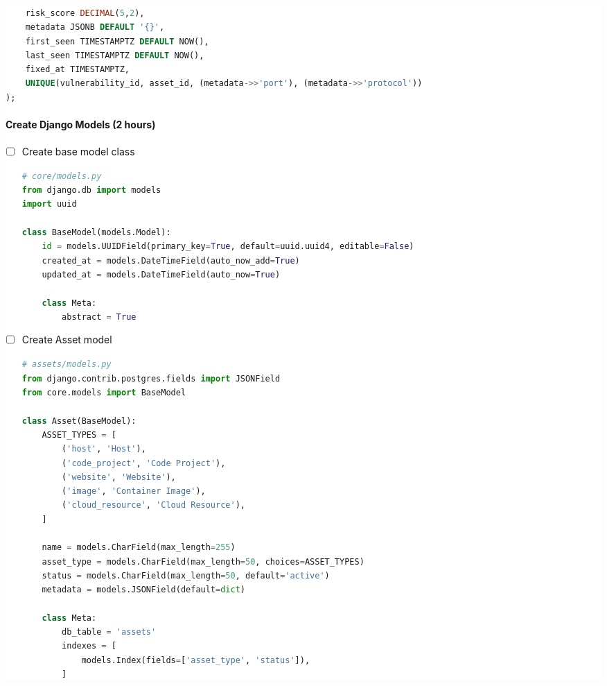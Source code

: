   ```sql
      risk_score DECIMAL(5,2),
      metadata JSONB DEFAULT '{}',
      first_seen TIMESTAMPTZ DEFAULT NOW(),
      last_seen TIMESTAMPTZ DEFAULT NOW(),
      fixed_at TIMESTAMPTZ,
      UNIQUE(vulnerability_id, asset_id, (metadata->>'port'), (metadata->>'protocol'))
  );
  ```

#### Create Django Models (2 hours)
- [ ] Create base model class
  ```python
  # core/models.py
  from django.db import models
  import uuid
  
  class BaseModel(models.Model):
      id = models.UUIDField(primary_key=True, default=uuid.uuid4, editable=False)
      created_at = models.DateTimeField(auto_now_add=True)
      updated_at = models.DateTimeField(auto_now=True)
      
      class Meta:
          abstract = True
  ```

- [ ] Create Asset model
  ```python
  # assets/models.py
  from django.contrib.postgres.fields import JSONField
  from core.models import BaseModel
  
  class Asset(BaseModel):
      ASSET_TYPES = [
          ('host', 'Host'),
          ('code_project', 'Code Project'),
          ('website', 'Website'),
          ('image', 'Container Image'),
          ('cloud_resource', 'Cloud Resource'),
      ]
      
      name = models.CharField(max_length=255)
      asset_type = models.CharField(max_length=50, choices=ASSET_TYPES)
      status = models.CharField(max_length=50, default='active')
      metadata = models.JSONField(default=dict)
      
      class Meta:
          db_table = 'assets'
          indexes = [
              models.Index(fields=['asset_type', 'status']),
          ]
  ```
